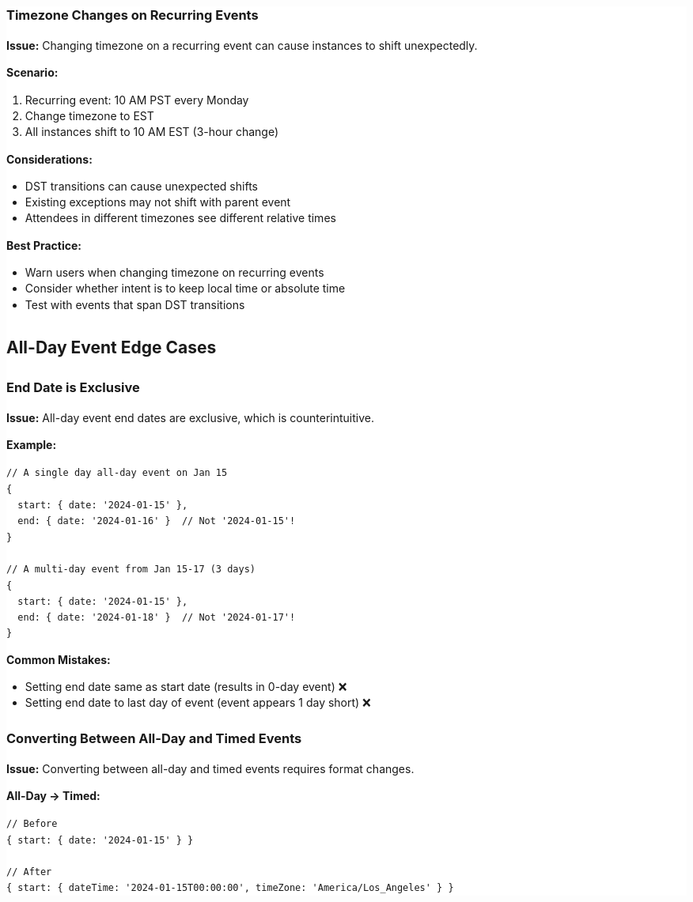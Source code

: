 ### Timezone Changes on Recurring Events
**Issue:** Changing timezone on a recurring event can cause instances to shift unexpectedly.

**Scenario:**
1. Recurring event: 10 AM PST every Monday
2. Change timezone to EST
3. All instances shift to 10 AM EST (3-hour change)

**Considerations:**
- DST transitions can cause unexpected shifts
- Existing exceptions may not shift with parent event
- Attendees in different timezones see different relative times

**Best Practice:**
- Warn users when changing timezone on recurring events
- Consider whether intent is to keep local time or absolute time
- Test with events that span DST transitions

## All-Day Event Edge Cases

### End Date is Exclusive
**Issue:** All-day event end dates are exclusive, which is counterintuitive.

**Example:**
```
// A single day all-day event on Jan 15
{
  start: { date: '2024-01-15' },
  end: { date: '2024-01-16' }  // Not '2024-01-15'!
}

// A multi-day event from Jan 15-17 (3 days)
{
  start: { date: '2024-01-15' },
  end: { date: '2024-01-18' }  // Not '2024-01-17'!
}
```

**Common Mistakes:**
- Setting end date same as start date (results in 0-day event) ❌
- Setting end date to last day of event (event appears 1 day short) ❌

### Converting Between All-Day and Timed Events
**Issue:** Converting between all-day and timed events requires format changes.

**All-Day → Timed:**
```
// Before
{ start: { date: '2024-01-15' } }

// After
{ start: { dateTime: '2024-01-15T00:00:00', timeZone: 'America/Los_Angeles' } }
```
